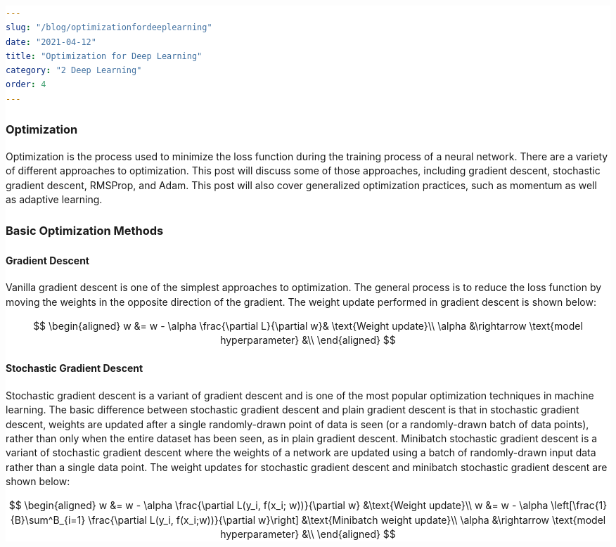 ```yaml
---
slug: "/blog/optimizationfordeeplearning"
date: "2021-04-12"
title: "Optimization for Deep Learning"
category: "2 Deep Learning"
order: 4
---
```


### Optimization

Optimization is the process used to minimize the loss function during the training process of a neural network.
There are a variety of different approaches to optimization.
This post will discuss some of those approaches, including gradient descent, stochastic gradient descent, RMSProp, and Adam.
This post will also cover generalized optimization practices, such as momentum as well as adaptive learning.

### Basic Optimization Methods

#### Gradient Descent

Vanilla gradient descent is one of the simplest approaches to optimization.
The general process is to reduce the loss function by moving the weights in the opposite direction of the gradient.
The weight update performed in gradient descent is shown below:

$$
\begin{aligned}
    w &= w - \alpha \frac{\partial L}{\partial w}&
    \text{Weight update}\\
    \alpha &\rightarrow \text{model hyperparameter} &\\
\end{aligned}
$$

#### Stochastic Gradient Descent

Stochastic gradient descent is a variant of gradient descent and is one of the most popular optimization techniques in machine learning.
The basic difference between stochastic gradient descent and plain gradient descent is that in stochastic gradient descent, weights are updated after a single randomly-drawn point of data is seen (or a randomly-drawn batch of data points), rather than only when the entire dataset has been seen, as in plain gradient descent.
Minibatch stochastic gradient descent is a variant of stochastic gradient descent where the weights of a network are updated using a batch of randomly-drawn input data rather than a single data point.
The weight updates for stochastic gradient descent and minibatch stochastic gradient descent are shown below:

$$
\begin{aligned}
    w &= w - \alpha \frac{\partial L(y_i, f(x_i; w))}{\partial w}
    &\text{Weight update}\\
    w &= w - \alpha \left[\frac{1}{B}\sum^B_{i=1} \frac{\partial L(y_i, f(x_i;w))}{\partial w}\right]
    &\text{Minibatch weight update}\\
    \alpha &\rightarrow \text{model hyperparameter} &\\
\end{aligned}
$$
